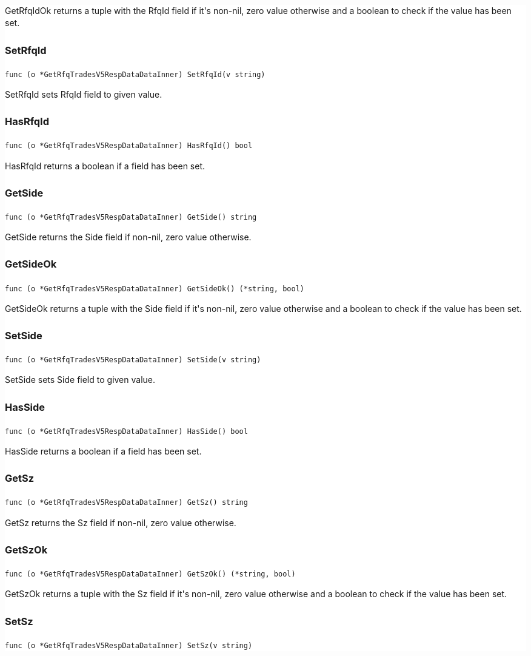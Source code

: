 GetRfqIdOk returns a tuple with the RfqId field if it's non-nil, zero value otherwise
and a boolean to check if the value has been set.

### SetRfqId

`func (o *GetRfqTradesV5RespDataDataInner) SetRfqId(v string)`

SetRfqId sets RfqId field to given value.

### HasRfqId

`func (o *GetRfqTradesV5RespDataDataInner) HasRfqId() bool`

HasRfqId returns a boolean if a field has been set.

### GetSide

`func (o *GetRfqTradesV5RespDataDataInner) GetSide() string`

GetSide returns the Side field if non-nil, zero value otherwise.

### GetSideOk

`func (o *GetRfqTradesV5RespDataDataInner) GetSideOk() (*string, bool)`

GetSideOk returns a tuple with the Side field if it's non-nil, zero value otherwise
and a boolean to check if the value has been set.

### SetSide

`func (o *GetRfqTradesV5RespDataDataInner) SetSide(v string)`

SetSide sets Side field to given value.

### HasSide

`func (o *GetRfqTradesV5RespDataDataInner) HasSide() bool`

HasSide returns a boolean if a field has been set.

### GetSz

`func (o *GetRfqTradesV5RespDataDataInner) GetSz() string`

GetSz returns the Sz field if non-nil, zero value otherwise.

### GetSzOk

`func (o *GetRfqTradesV5RespDataDataInner) GetSzOk() (*string, bool)`

GetSzOk returns a tuple with the Sz field if it's non-nil, zero value otherwise
and a boolean to check if the value has been set.

### SetSz

`func (o *GetRfqTradesV5RespDataDataInner) SetSz(v string)`
